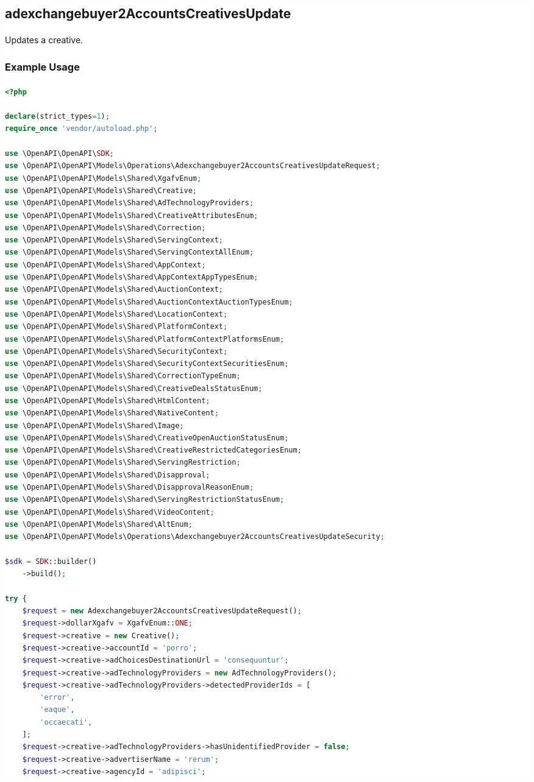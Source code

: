 ## adexchangebuyer2AccountsCreativesUpdate

Updates a creative.

### Example Usage

```php
<?php

declare(strict_types=1);
require_once 'vendor/autoload.php';

use \OpenAPI\OpenAPI\SDK;
use \OpenAPI\OpenAPI\Models\Operations\Adexchangebuyer2AccountsCreativesUpdateRequest;
use \OpenAPI\OpenAPI\Models\Shared\XgafvEnum;
use \OpenAPI\OpenAPI\Models\Shared\Creative;
use \OpenAPI\OpenAPI\Models\Shared\AdTechnologyProviders;
use \OpenAPI\OpenAPI\Models\Shared\CreativeAttributesEnum;
use \OpenAPI\OpenAPI\Models\Shared\Correction;
use \OpenAPI\OpenAPI\Models\Shared\ServingContext;
use \OpenAPI\OpenAPI\Models\Shared\ServingContextAllEnum;
use \OpenAPI\OpenAPI\Models\Shared\AppContext;
use \OpenAPI\OpenAPI\Models\Shared\AppContextAppTypesEnum;
use \OpenAPI\OpenAPI\Models\Shared\AuctionContext;
use \OpenAPI\OpenAPI\Models\Shared\AuctionContextAuctionTypesEnum;
use \OpenAPI\OpenAPI\Models\Shared\LocationContext;
use \OpenAPI\OpenAPI\Models\Shared\PlatformContext;
use \OpenAPI\OpenAPI\Models\Shared\PlatformContextPlatformsEnum;
use \OpenAPI\OpenAPI\Models\Shared\SecurityContext;
use \OpenAPI\OpenAPI\Models\Shared\SecurityContextSecuritiesEnum;
use \OpenAPI\OpenAPI\Models\Shared\CorrectionTypeEnum;
use \OpenAPI\OpenAPI\Models\Shared\CreativeDealsStatusEnum;
use \OpenAPI\OpenAPI\Models\Shared\HtmlContent;
use \OpenAPI\OpenAPI\Models\Shared\NativeContent;
use \OpenAPI\OpenAPI\Models\Shared\Image;
use \OpenAPI\OpenAPI\Models\Shared\CreativeOpenAuctionStatusEnum;
use \OpenAPI\OpenAPI\Models\Shared\CreativeRestrictedCategoriesEnum;
use \OpenAPI\OpenAPI\Models\Shared\ServingRestriction;
use \OpenAPI\OpenAPI\Models\Shared\Disapproval;
use \OpenAPI\OpenAPI\Models\Shared\DisapprovalReasonEnum;
use \OpenAPI\OpenAPI\Models\Shared\ServingRestrictionStatusEnum;
use \OpenAPI\OpenAPI\Models\Shared\VideoContent;
use \OpenAPI\OpenAPI\Models\Shared\AltEnum;
use \OpenAPI\OpenAPI\Models\Operations\Adexchangebuyer2AccountsCreativesUpdateSecurity;

$sdk = SDK::builder()
    ->build();

try {
    $request = new Adexchangebuyer2AccountsCreativesUpdateRequest();
    $request->dollarXgafv = XgafvEnum::ONE;
    $request->creative = new Creative();
    $request->creative->accountId = 'porro';
    $request->creative->adChoicesDestinationUrl = 'consequuntur';
    $request->creative->adTechnologyProviders = new AdTechnologyProviders();
    $request->creative->adTechnologyProviders->detectedProviderIds = [
        'error',
        'eaque',
        'occaecati',
    ];
    $request->creative->adTechnologyProviders->hasUnidentifiedProvider = false;
    $request->creative->advertiserName = 'rerum';
    $request->creative->agencyId = 'adipisci';
```